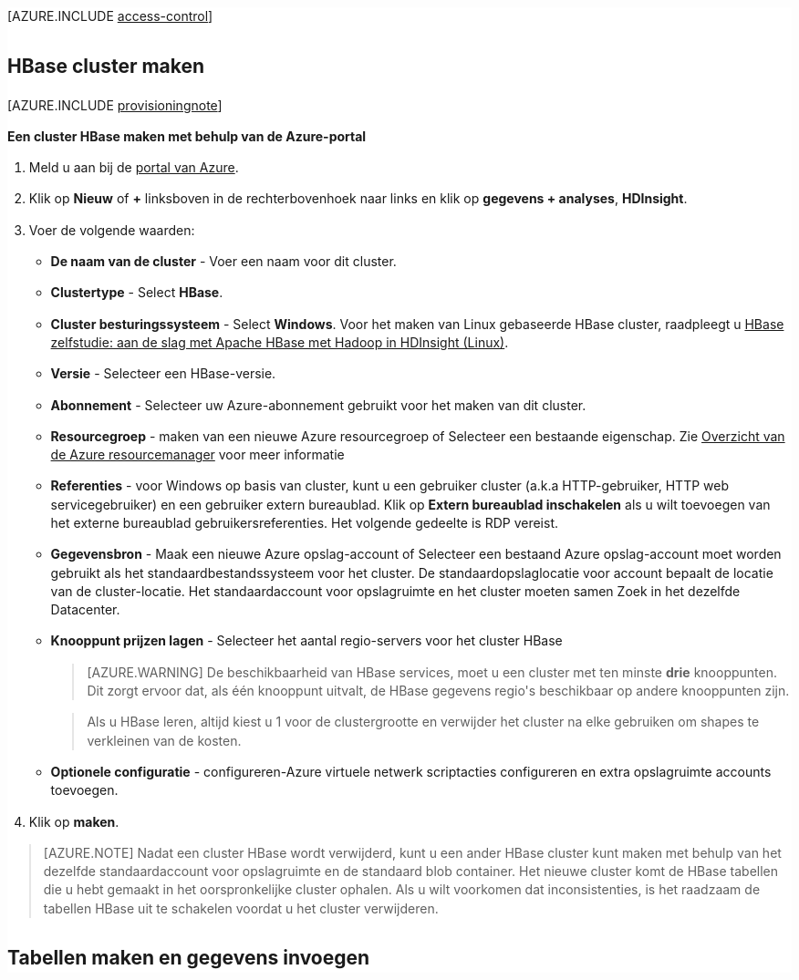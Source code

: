 [AZURE.INCLUDE [access-control](../../includes/hdinsight-access-control-requirements.md)]

## <a name="create-hbase-cluster"></a>HBase cluster maken

[AZURE.INCLUDE [provisioningnote](../../includes/hdinsight-provisioning.md)]

**Een cluster HBase maken met behulp van de Azure-portal**

1. Meld u aan bij de [portal van Azure][azure-management-portal].
2. Klik op **Nieuw** of **+** linksboven in de rechterbovenhoek naar links en klik op **gegevens + analyses**, **HDInsight**.
3. Voer de volgende waarden:

    - **De naam van de cluster** - Voer een naam voor dit cluster.
    - **Clustertype** - Select **HBase**.
    - **Cluster besturingssysteem** - Select **Windows**.  Voor het maken van Linux gebaseerde HBase cluster, raadpleegt u [HBase zelfstudie: aan de slag met Apache HBase met Hadoop in HDInsight (Linux)](hdinsight-hbase-tutorial-get-started-linux.md).
    - **Versie** - Selecteer een HBase-versie.
    - **Abonnement** - Selecteer uw Azure-abonnement gebruikt voor het maken van dit cluster.
    - **Resourcegroep** - maken van een nieuwe Azure resourcegroep of Selecteer een bestaande eigenschap. Zie [Overzicht van de Azure resourcemanager](azure-resource-manager/resource-group-overview.md) voor meer informatie
    - **Referenties** - voor Windows op basis van cluster, kunt u een gebruiker cluster (a.k.a HTTP-gebruiker, HTTP web servicegebruiker) en een gebruiker extern bureaublad. Klik op **Extern bureaublad inschakelen** als u wilt toevoegen van het externe bureaublad gebruikersreferenties. Het volgende gedeelte is RDP vereist.
    - **Gegevensbron** - Maak een nieuwe Azure opslag-account of Selecteer een bestaand Azure opslag-account moet worden gebruikt als het standaardbestandssysteem voor het cluster. De standaardopslaglocatie voor account bepaalt de locatie van de cluster-locatie. Het standaardaccount voor opslagruimte en het cluster moeten samen Zoek in het dezelfde Datacenter.
    - **Knooppunt prijzen lagen** - Selecteer het aantal regio-servers voor het cluster HBase

        > [AZURE.WARNING] De beschikbaarheid van HBase services, moet u een cluster met ten minste **drie** knooppunten. Dit zorgt ervoor dat, als één knooppunt uitvalt, de HBase gegevens regio's beschikbaar op andere knooppunten zijn.

        > Als u HBase leren, altijd kiest u 1 voor de clustergrootte en verwijder het cluster na elke gebruiken om shapes te verkleinen van de kosten.

    - **Optionele configuratie** - configureren-Azure virtuele netwerk scriptacties configureren en extra opslagruimte accounts toevoegen.

4. Klik op **maken**.

>[AZURE.NOTE] Nadat een cluster HBase wordt verwijderd, kunt u een ander HBase cluster kunt maken met behulp van het dezelfde standaardaccount voor opslagruimte en de standaard blob container. Het nieuwe cluster komt de HBase tabellen die u hebt gemaakt in het oorspronkelijke cluster ophalen. Als u wilt voorkomen dat inconsistenties, is het raadzaam de tabellen HBase uit te schakelen voordat u het cluster verwijderen.

## <a name="create-tables-and-insert-data"></a>Tabellen maken en gegevens invoegen


[hdinsight-manage-portal]: hdinsight-administer-use-management-portal.md
[hdinsight-upload-data]: hdinsight-upload-data.md
[hbase-reference]: http://hbase.apache.org/book.html#importtsv
[hbase-schema]: http://0b4af6cdc2f0c5998459-c0245c5c937c5dedcca3f1764ecc9b2f.r43.cf2.rackcdn.com/9353-login1210_khurana.pdf
[hbase-quick-start]: http://hbase.apache.org/book.html#quickstart
[hdinsight-hbase-overview]: hdinsight-hbase-overview.md
[hdinsight-hbase-provision-vnet]: hdinsight-hbase-provision-vnet.md
[hdinsight-versions]: hdinsight-component-versioning.md
[hbase-twitter-sentiment]: hdinsight-hbase-analyze-twitter-sentiment.md
[azure-purchase-options]: http://azure.microsoft.com/pricing/purchase-options/
[azure-member-offers]: http://azure.microsoft.com/pricing/member-offers/
[azure-free-trial]: http://azure.microsoft.com/pricing/free-trial/
[azure-management-portal]: https://portal.azure.com/
[azure-create-storageaccount]: http://azure.microsoft.com/documentation/articles/storage-create-storage-account/
[img-hdinsight-hbase-cluster-quick-create]: ./media/hdinsight-hbase-tutorial-get-started/hdinsight-hbase-quick-create.png
[img-hdinsight-hbase-hive-editor]: ./media/hdinsight-hbase-tutorial-get-started/hdinsight-hbase-hive-editor.png
[img-hdinsight-hbase-file-browser]: ./media/hdinsight-hbase-tutorial-get-started/hdinsight-hbase-file-browser.png
[img-hbase-shell]: ./media/hdinsight-hbase-tutorial-get-started/hdinsight-hbase-shell.png
[img-hbase-sample-data-tabular]: ./media/hdinsight-hbase-tutorial-get-started/hdinsight-hbase-contacts-tabular.png
[img-hbase-sample-data-bigtable]: ./media/hdinsight-hbase-tutorial-get-started/hdinsight-hbase-contacts-bigtable.png